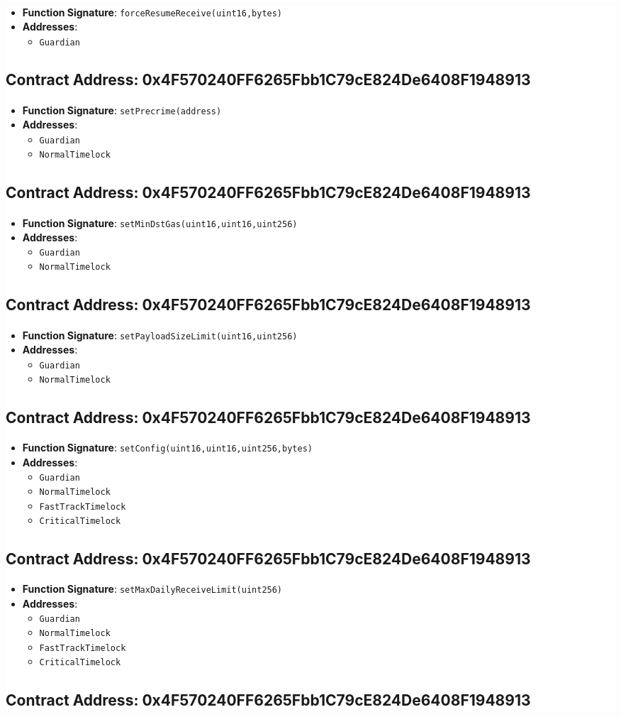 - **Function Signature**: `forceResumeReceive(uint16,bytes)`
- **Addresses**:
  - `Guardian`

## Contract Address: 0x4F570240FF6265Fbb1C79cE824De6408F1948913

- **Function Signature**: `setPrecrime(address)`
- **Addresses**:
  - `Guardian`
  - `NormalTimelock`

## Contract Address: 0x4F570240FF6265Fbb1C79cE824De6408F1948913

- **Function Signature**: `setMinDstGas(uint16,uint16,uint256)`
- **Addresses**:
  - `Guardian`
  - `NormalTimelock`

## Contract Address: 0x4F570240FF6265Fbb1C79cE824De6408F1948913

- **Function Signature**: `setPayloadSizeLimit(uint16,uint256)`
- **Addresses**:
  - `Guardian`
  - `NormalTimelock`

## Contract Address: 0x4F570240FF6265Fbb1C79cE824De6408F1948913

- **Function Signature**: `setConfig(uint16,uint16,uint256,bytes)`
- **Addresses**:
  - `Guardian`
  - `NormalTimelock`
  - `FastTrackTimelock`
  - `CriticalTimelock`

## Contract Address: 0x4F570240FF6265Fbb1C79cE824De6408F1948913

- **Function Signature**: `setMaxDailyReceiveLimit(uint256)`
- **Addresses**:
  - `Guardian`
  - `NormalTimelock`
  - `FastTrackTimelock`
  - `CriticalTimelock`

## Contract Address: 0x4F570240FF6265Fbb1C79cE824De6408F1948913
